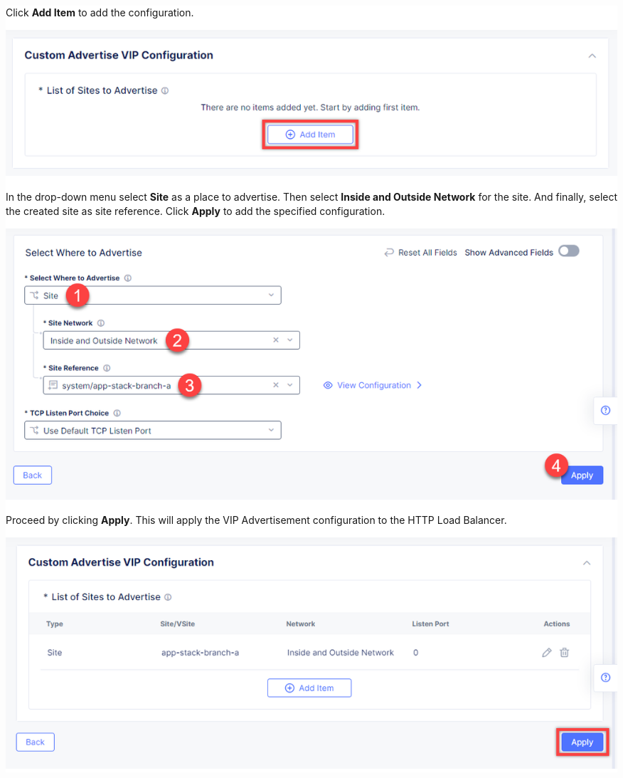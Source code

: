 Click **Add Item** to add the configuration.

![alt text](assets/httplb-kiosk-13.png)

In the drop-down menu select **Site** as a place to advertise. Then select **Inside and Outside Network** for the site. And finally, select the created site as site reference. Click **Apply** to add the specified configuration.

![alt text](assets/httplb-kiosk-14.png)

Proceed by clicking **Apply**. This will apply the VIP Advertisement configuration to the HTTP Load Balancer.

![alt text](assets/httplb-kiosk-15.png)
